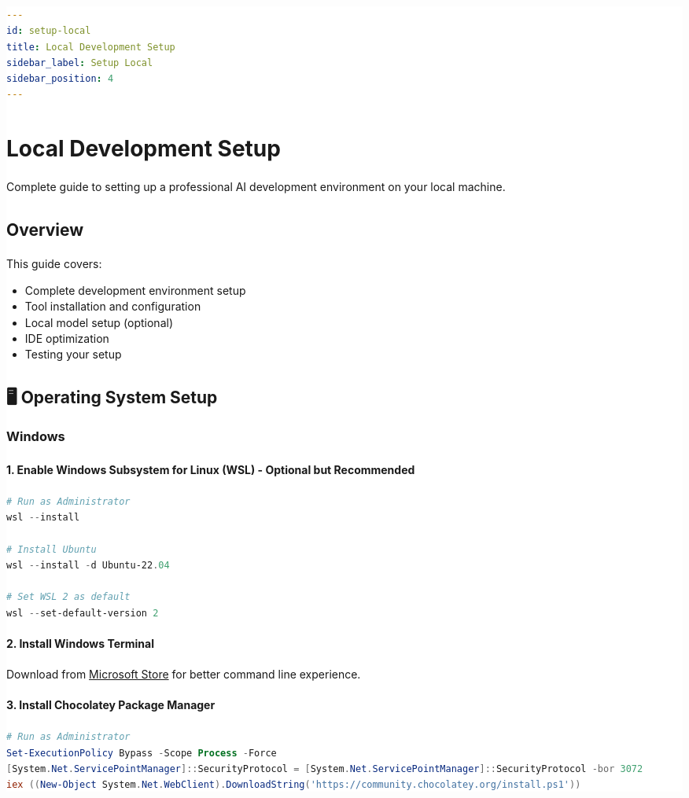 ```yaml
---
id: setup-local
title: Local Development Setup
sidebar_label: Setup Local
sidebar_position: 4
---
```


# Local Development Setup

Complete guide to setting up a professional AI development environment on your local machine.

## Overview

This guide covers:
- Complete development environment setup
- Tool installation and configuration  
- Local model setup (optional)
- IDE optimization
- Testing your setup

## 🖥️ Operating System Setup

### Windows

#### 1. Enable Windows Subsystem for Linux (WSL) - Optional but Recommended

```powershell
# Run as Administrator
wsl --install

# Install Ubuntu
wsl --install -d Ubuntu-22.04

# Set WSL 2 as default
wsl --set-default-version 2
```

#### 2. Install Windows Terminal

Download from [Microsoft Store](https://aka.ms/terminal) for better command line experience.

#### 3. Install Chocolatey Package Manager

```powershell
# Run as Administrator
Set-ExecutionPolicy Bypass -Scope Process -Force
[System.Net.ServicePointManager]::SecurityProtocol = [System.Net.ServicePointManager]::SecurityProtocol -bor 3072
iex ((New-Object System.Net.WebClient).DownloadString('https://community.chocolatey.org/install.ps1'))
```
